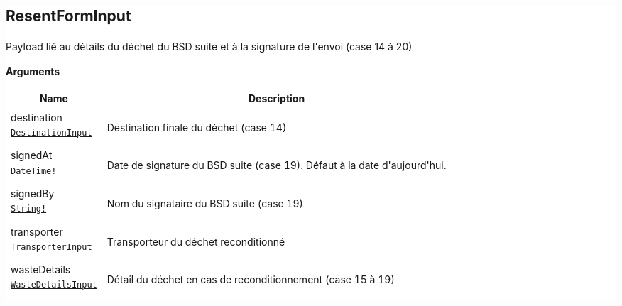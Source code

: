 ## ResentFormInput

Payload lié au détails du déchet du BSD suite et à la signature de l'envoi (case 14 à 20)

<p style={{ marginBottom: "0.4em" }}><strong>Arguments</strong></p>

<table>
<thead><tr><th>Name</th><th>Description</th></tr></thead>
<tbody>
<tr>
<td>
destination<br />
<a href="/api/inputObjects#destinationinput"><code>DestinationInput</code></a>
</td>
<td>
<p>Destination finale du déchet (case 14)</p>
</td>
</tr>
<tr>
<td>
signedAt<br />
<a href="/api/scalars#datetime"><code>DateTime!</code></a>
</td>
<td>
<p>Date de signature du BSD suite (case 19). Défaut à la date d&#39;aujourd&#39;hui.</p>
</td>
</tr>
<tr>
<td>
signedBy<br />
<a href="/api/scalars#string"><code>String!</code></a>
</td>
<td>
<p>Nom du signataire du BSD suite  (case 19)</p>
</td>
</tr>
<tr>
<td>
transporter<br />
<a href="/api/inputObjects#transporterinput"><code>TransporterInput</code></a>
</td>
<td>
<p>Transporteur du déchet reconditionné</p>
</td>
</tr>
<tr>
<td>
wasteDetails<br />
<a href="/api/inputObjects#wastedetailsinput"><code>WasteDetailsInput</code></a>
</td>
<td>
<p>Détail du déchet en cas de reconditionnement (case 15 à 19)</p>
</td>
</tr>
</tbody>
</table>
